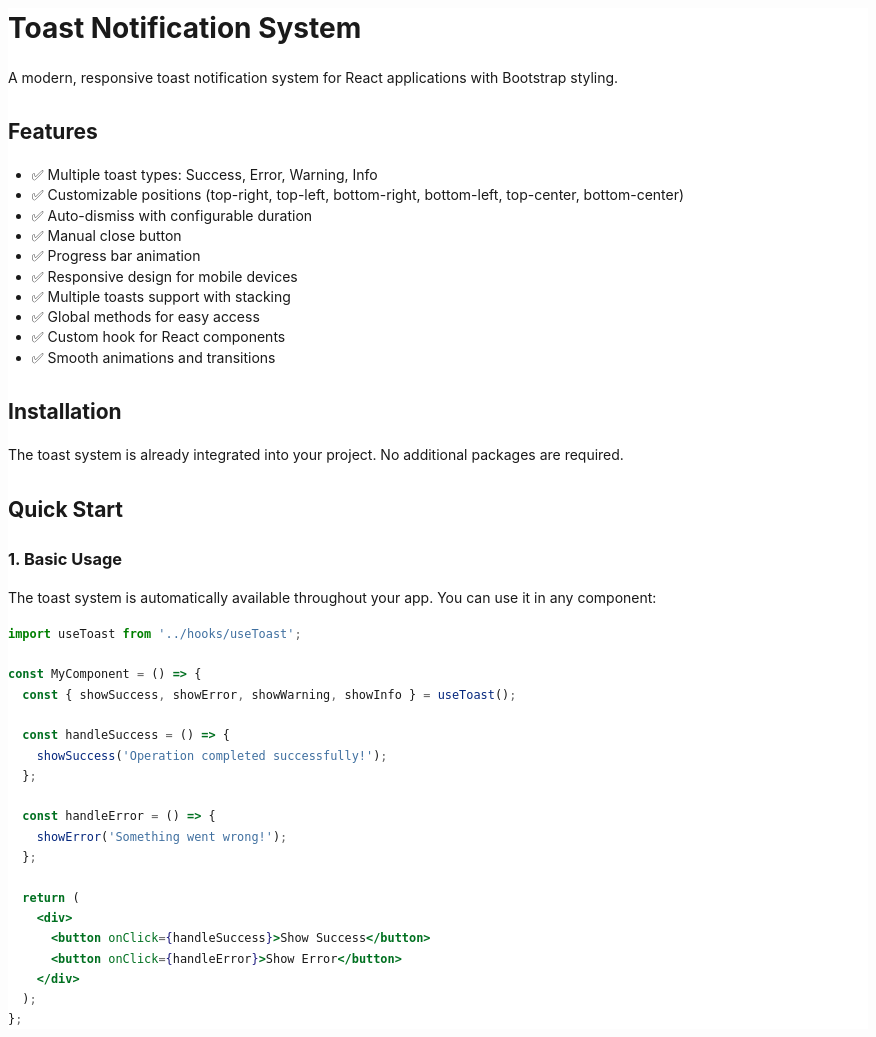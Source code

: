 # Toast Notification System

A modern, responsive toast notification system for React applications with Bootstrap styling.

## Features

- ✅ Multiple toast types: Success, Error, Warning, Info
- ✅ Customizable positions (top-right, top-left, bottom-right, bottom-left, top-center, bottom-center)
- ✅ Auto-dismiss with configurable duration
- ✅ Manual close button
- ✅ Progress bar animation
- ✅ Responsive design for mobile devices
- ✅ Multiple toasts support with stacking
- ✅ Global methods for easy access
- ✅ Custom hook for React components
- ✅ Smooth animations and transitions

## Installation

The toast system is already integrated into your project. No additional packages are required.

## Quick Start

### 1. Basic Usage

The toast system is automatically available throughout your app. You can use it in any component:

```jsx
import useToast from '../hooks/useToast';

const MyComponent = () => {
  const { showSuccess, showError, showWarning, showInfo } = useToast();
  
  const handleSuccess = () => {
    showSuccess('Operation completed successfully!');
  };
  
  const handleError = () => {
    showError('Something went wrong!');
  };
  
  return (
    <div>
      <button onClick={handleSuccess}>Show Success</button>
      <button onClick={handleError}>Show Error</button>
    </div>
  );
};
```
